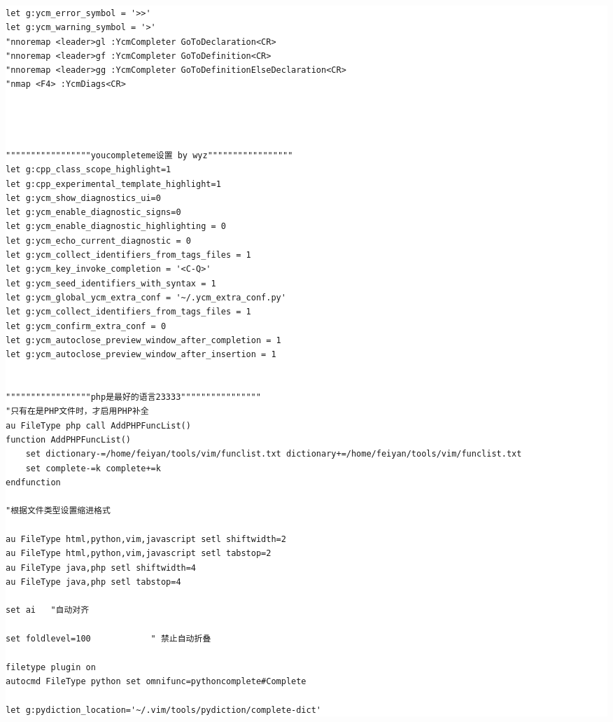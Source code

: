     let g:ycm_error_symbol = '>>'
    let g:ycm_warning_symbol = '>'
    "nnoremap <leader>gl :YcmCompleter GoToDeclaration<CR>
    "nnoremap <leader>gf :YcmCompleter GoToDefinition<CR>
    "nnoremap <leader>gg :YcmCompleter GoToDefinitionElseDeclaration<CR>
    "nmap <F4> :YcmDiags<CR>
    
    
    
    
    """""""""""""""""youcompleteme设置 by wyz"""""""""""""""""
    let g:cpp_class_scope_highlight=1
    let g:cpp_experimental_template_highlight=1
    let g:ycm_show_diagnostics_ui=0
    let g:ycm_enable_diagnostic_signs=0
    let g:ycm_enable_diagnostic_highlighting = 0
    let g:ycm_echo_current_diagnostic = 0
    let g:ycm_collect_identifiers_from_tags_files = 1
    let g:ycm_key_invoke_completion = '<C-Q>'
    let g:ycm_seed_identifiers_with_syntax = 1
    let g:ycm_global_ycm_extra_conf = '~/.ycm_extra_conf.py'
    let g:ycm_collect_identifiers_from_tags_files = 1
    let g:ycm_confirm_extra_conf = 0
    let g:ycm_autoclose_preview_window_after_completion = 1
    let g:ycm_autoclose_preview_window_after_insertion = 1
    
    
    """""""""""""""""php是最好的语言23333""""""""""""""""
    "只有在是PHP文件时，才启用PHP补全
    au FileType php call AddPHPFuncList()
    function AddPHPFuncList()
        set dictionary-=/home/feiyan/tools/vim/funclist.txt dictionary+=/home/feiyan/tools/vim/funclist.txt
        set complete-=k complete+=k
    endfunction
    
    "根据文件类型设置缩进格式
    
    au FileType html,python,vim,javascript setl shiftwidth=2
    au FileType html,python,vim,javascript setl tabstop=2
    au FileType java,php setl shiftwidth=4
    au FileType java,php setl tabstop=4
    
    set ai   "自动对齐
    
    set foldlevel=100            " 禁止自动折叠
    
    filetype plugin on 
    autocmd FileType python set omnifunc=pythoncomplete#Complete 
    
    let g:pydiction_location='~/.vim/tools/pydiction/complete-dict'  
    
    
    
    
    
    



